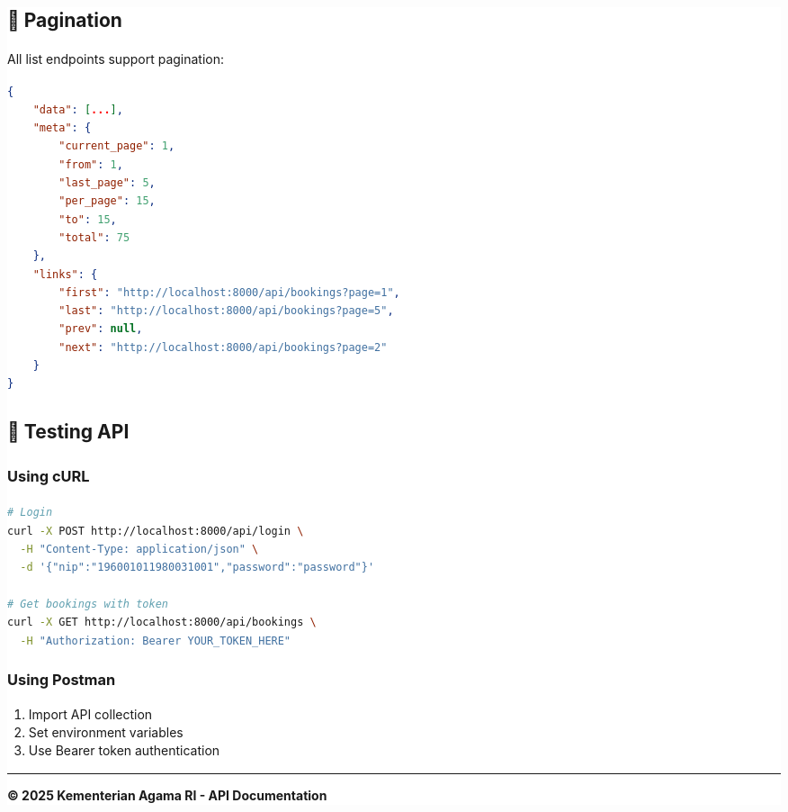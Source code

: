 ## 🔄 Pagination

All list endpoints support pagination:

```json
{
    "data": [...],
    "meta": {
        "current_page": 1,
        "from": 1,
        "last_page": 5,
        "per_page": 15,
        "to": 15,
        "total": 75
    },
    "links": {
        "first": "http://localhost:8000/api/bookings?page=1",
        "last": "http://localhost:8000/api/bookings?page=5",
        "prev": null,
        "next": "http://localhost:8000/api/bookings?page=2"
    }
}
```

## 🧪 Testing API

### Using cURL
```bash
# Login
curl -X POST http://localhost:8000/api/login \
  -H "Content-Type: application/json" \
  -d '{"nip":"196001011980031001","password":"password"}'

# Get bookings with token
curl -X GET http://localhost:8000/api/bookings \
  -H "Authorization: Bearer YOUR_TOKEN_HERE"
```

### Using Postman
1. Import API collection
2. Set environment variables
3. Use Bearer token authentication

---

**© 2025 Kementerian Agama RI - API Documentation**
